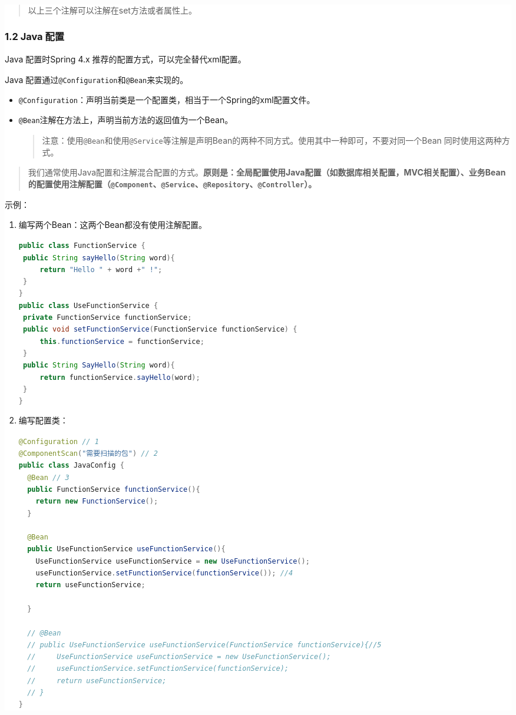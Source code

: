   > 以上三个注解可以注解在set方法或者属性上。

### 1.2 Java 配置

Java 配置时Spring 4.x 推荐的配置方式，可以完全替代xml配置。

Java 配置通过`@Configuration`和`@Bean`来实现的。

- `@Configuration`：声明当前类是一个配置类，相当于一个Spring的xml配置文件。

- `@Bean`注解在方法上，声明当前方法的返回值为一个Bean。

  > 注意：使用`@Bean`和使用`@Service`等注解是声明Bean的两种不同方式。使用其中一种即可，不要对同一个Bean 同时使用这两种方式。

> 我们通常使用Java配置和注解混合配置的方式。**原则是：全局配置使用Java配置（如数据库相关配置，MVC相关配置）、业务Bean的配置使用注解配置（`@Component`、`@Service`、`@Repository`、`@Controller`）。**

示例：

1. 编写两个Bean：这两个Bean都没有使用注解配置。

   ```java
   public class FunctionService {	
   	public String sayHello(String word){
   		return "Hello " + word +" !"; 
   	}
   }
   public class UseFunctionService {
   	private FunctionService functionService;
   	public void setFunctionService(FunctionService functionService) {
   		this.functionService = functionService;
   	}
   	public String SayHello(String word){
   		return functionService.sayHello(word);
   	}
   }
   ```

2. 编写配置类：

   ```java
   @Configuration // 1
   @ComponentScan("需要扫描的包") // 2
   public class JavaConfig {
     @Bean // 3
     public FunctionService functionService(){
       return new FunctionService();
     }

     @Bean
     public UseFunctionService useFunctionService(){
       UseFunctionService useFunctionService = new UseFunctionService();
       useFunctionService.setFunctionService(functionService()); //4
       return useFunctionService;

     }

     // @Bean
     // public UseFunctionService useFunctionService(FunctionService functionService){//5
     // 	UseFunctionService useFunctionService = new UseFunctionService();
     // 	useFunctionService.setFunctionService(functionService);
     // 	return useFunctionService;
     // }
   }
   ```
